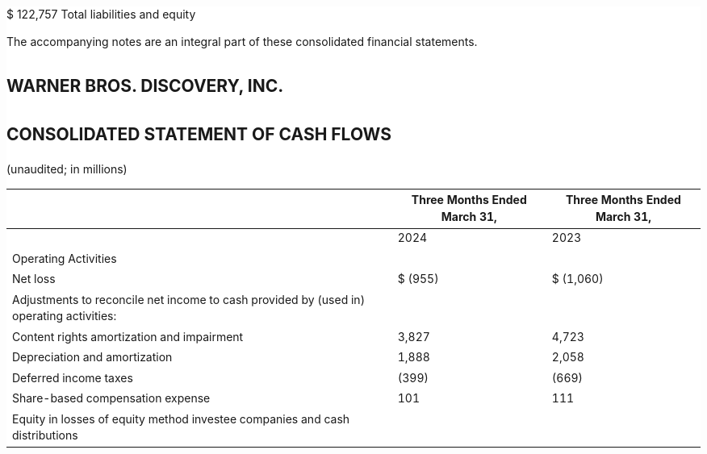 <td>$ 122,757</td>
</tr>
<tr>
<td>Total liabilities and equity</td>
<td></td>
<td></td>
</tr>
</tbody>
</table>
<p>The accompanying notes are an integral part of these consolidated financial statements.</p>
<h2>WARNER BROS. DISCOVERY, INC.</h2>
<h2>CONSOLIDATED STATEMENT OF CASH FLOWS</h2>
<p>(unaudited; in millions)</p>
<table>
<thead>
<tr>
<th></th>
<th>Three Months Ended March 31,</th>
<th>Three Months Ended March 31,</th>
</tr>
</thead>
<tbody>
<tr>
<td></td>
<td>2024</td>
<td>2023</td>
</tr>
<tr>
<td>Operating Activities</td>
<td></td>
<td></td>
</tr>
<tr>
<td>Net loss</td>
<td>$ (955)</td>
<td>$ (1,060)</td>
</tr>
<tr>
<td>Adjustments to reconcile net income to cash provided by (used in) operating activities:</td>
<td></td>
<td></td>
</tr>
<tr>
<td>Content rights amortization and impairment</td>
<td>3,827</td>
<td>4,723</td>
</tr>
<tr>
<td>Depreciation and amortization</td>
<td>1,888</td>
<td>2,058</td>
</tr>
<tr>
<td>Deferred income taxes</td>
<td>(399)</td>
<td>(669)</td>
</tr>
<tr>
<td>Share-based compensation expense</td>
<td>101</td>
<td>111</td>
</tr>
<tr>
<td>Equity in losses of equity method investee companies and cash distributions</td>